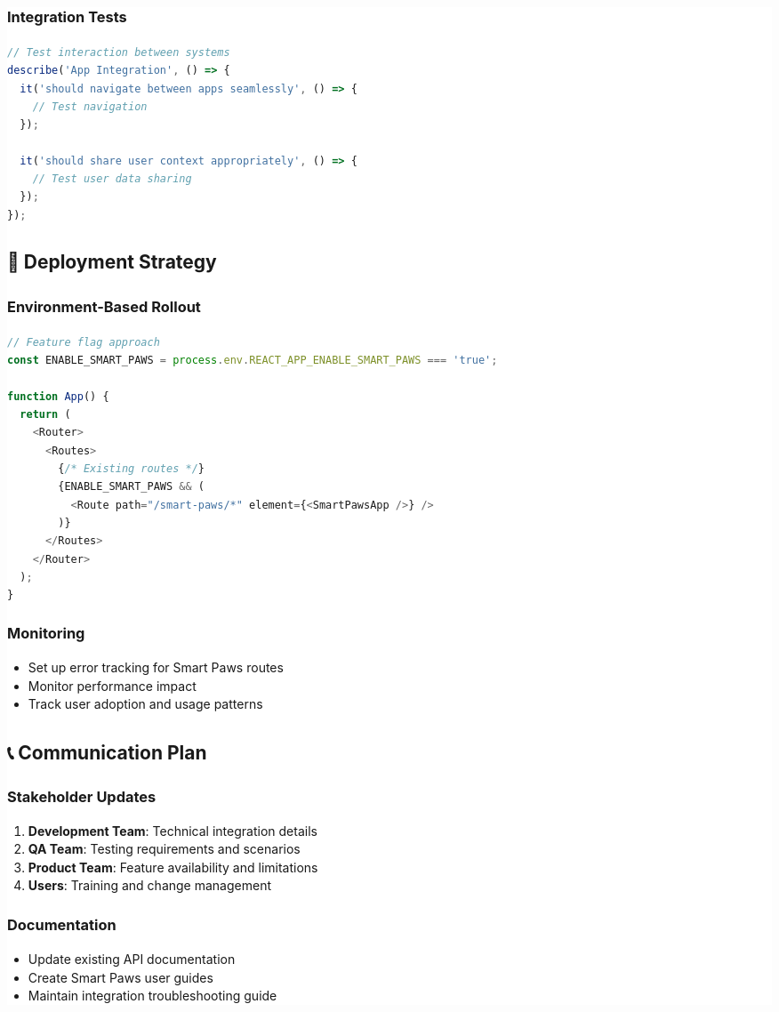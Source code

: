 ### Integration Tests
```javascript
// Test interaction between systems
describe('App Integration', () => {
  it('should navigate between apps seamlessly', () => {
    // Test navigation
  });
  
  it('should share user context appropriately', () => {
    // Test user data sharing
  });
});
```

## 🚀 **Deployment Strategy**

### Environment-Based Rollout
```javascript
// Feature flag approach
const ENABLE_SMART_PAWS = process.env.REACT_APP_ENABLE_SMART_PAWS === 'true';

function App() {
  return (
    <Router>
      <Routes>
        {/* Existing routes */}
        {ENABLE_SMART_PAWS && (
          <Route path="/smart-paws/*" element={<SmartPawsApp />} />
        )}
      </Routes>
    </Router>
  );
}
```

### Monitoring
- Set up error tracking for Smart Paws routes
- Monitor performance impact
- Track user adoption and usage patterns

## 📞 **Communication Plan**

### Stakeholder Updates
1. **Development Team**: Technical integration details
2. **QA Team**: Testing requirements and scenarios
3. **Product Team**: Feature availability and limitations
4. **Users**: Training and change management

### Documentation
- Update existing API documentation
- Create Smart Paws user guides
- Maintain integration troubleshooting guide